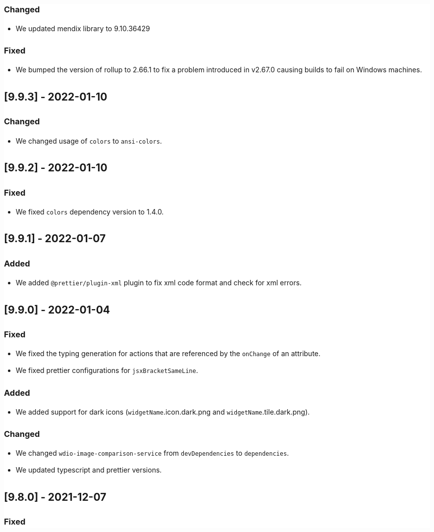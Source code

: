 ### Changed

-   We updated mendix library to 9.10.36429

### Fixed

-   We bumped the version of rollup to 2.66.1 to fix a problem introduced in v2.67.0 causing builds to fail on Windows machines.

## [9.9.3] - 2022-01-10

### Changed

-   We changed usage of `colors` to `ansi-colors`.

## [9.9.2] - 2022-01-10

### Fixed

-   We fixed `colors` dependency version to 1.4.0.

## [9.9.1] - 2022-01-07

### Added

-   We added `@prettier/plugin-xml` plugin to fix xml code format and check for xml errors.

## [9.9.0] - 2022-01-04

### Fixed

-   We fixed the typing generation for actions that are referenced by the `onChange` of an attribute.

-   We fixed prettier configurations for `jsxBracketSameLine`.

### Added

-   We added support for dark icons (`widgetName`.icon.dark.png and `widgetName`.tile.dark.png).

### Changed

-   We changed `wdio-image-comparison-service` from `devDependencies` to `dependencies`.

-   We updated typescript and prettier versions.

## [9.8.0] - 2021-12-07

### Fixed
